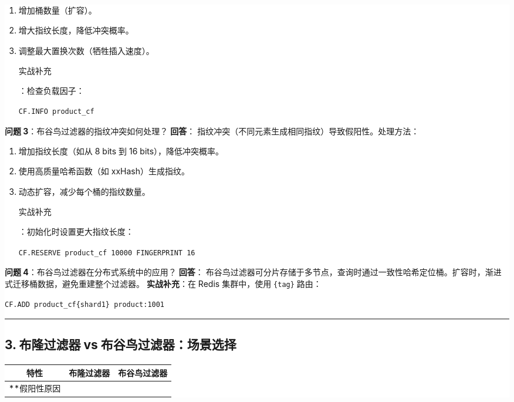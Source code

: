1. 增加桶数量（扩容）。

2. 增大指纹长度，降低冲突概率。

3. 调整最大置换次数（牺牲插入速度）。

   实战补充

   ：检查负载因子：

   ```bash
   CF.INFO product_cf
   ```

**问题 3**：布谷鸟过滤器的指纹冲突如何处理？
**回答**：
指纹冲突（不同元素生成相同指纹）导致假阳性。处理方法：

1. 增加指纹长度（如从 8 bits 到 16 bits），降低冲突概率。

2. 使用高质量哈希函数（如 xxHash）生成指纹。

3. 动态扩容，减少每个桶的指纹数量。

   实战补充

   ：初始化时设置更大指纹长度：

   ```bash
   CF.RESERVE product_cf 10000 FINGERPRINT 16
   ```

**问题 4**：布谷鸟过滤器在分布式系统中的应用？
**回答**：
布谷鸟过滤器可分片存储于多节点，查询时通过一致性哈希定位桶。扩容时，渐进式迁移桶数据，避免重建整个过滤器。
**实战补充**：在 Redis 集群中，使用 `{tag}` 路由：

```bash
CF.ADD product_cf{shard1} product:1001
```

------

## 3. 布隆过滤器 vs 布谷鸟过滤器：场景选择

| **特性**     | **布隆过滤器** | **布谷鸟过滤器** |
| ------------ | -------------- | ---------------- |
| **假阳性原因 |                |                  |